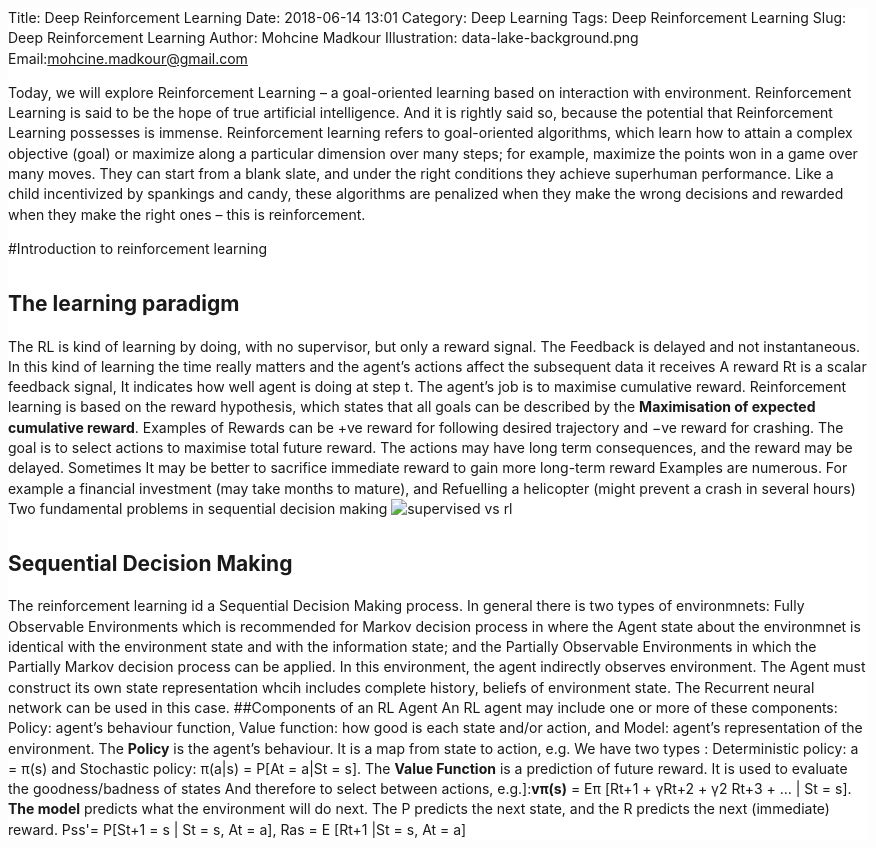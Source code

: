 Title: Deep Reinforcement Learning
Date: 2018-06-14 13:01
Category: Deep Learning
Tags: Deep Reinforcement Learning
Slug: Deep Reinforcement Learning
Author: Mohcine Madkour
Illustration: data-lake-background.png
Email:mohcine.madkour@gmail.com

Today, we will explore Reinforcement Learning – a goal-oriented learning based on interaction with environment. Reinforcement Learning is said to be the hope of true artificial intelligence. And it is rightly said so, because the potential that Reinforcement Learning possesses is immense.
Reinforcement learning refers to goal-oriented algorithms, which learn how to attain a complex objective (goal) or maximize along a particular dimension over many steps; for example, maximize the points won in a game over many moves. They can start from a blank slate, and under the right conditions they achieve superhuman performance. Like a child incentivized by spankings and candy, these algorithms are penalized when they make the wrong decisions and rewarded when they make the right ones – this is reinforcement.

#Introduction to reinforcement learning
## The learning paradigm

The RL is kind of learning by doing, with no supervisor, but only a reward signal. The Feedback is  delayed and not instantaneous. In this kind of learning the time really matters and the agent’s actions affect the subsequent data it receives
A reward Rt is a scalar feedback signal, It indicates how well agent is doing at step t. The agent’s job is to maximise cumulative reward. Reinforcement learning is based on the reward hypothesis, which states that all goals can be described by the **Maximisation of expected cumulative reward**. 
Examples of Rewards can be +ve reward for following desired trajectory and −ve reward for crashing.
The goal is to select actions to maximise total future reward. The actions may have long term consequences, and the reward may be delayed. Sometimes It may be better to sacrifice immediate reward to gain more long-term reward
Examples are numerous. For example a financial investment (may take months to mature), and Refuelling a helicopter (might prevent a crash in several hours)
Two fundamental problems in sequential decision making 
![supervised vs rl](/images/dsrl.png)
## Sequential Decision Making
The reinforcement learning id a Sequential Decision Making process. In general there is two types of environmnets: Fully Observable Environments which is recommended for Markov decision process in where the Agent state about the environmnet is identical with the environment state and with the information state; and the Partially Observable Environments in which the Partially Markov decision process can be applied. In this environment, the agent indirectly observes environment. The Agent must construct its own state representation whcih includes complete history, beliefs of environment state. The Recurrent neural network can be used in this case.
##Components of an RL Agent
An RL agent may include one or more of these components: Policy: agent’s behaviour function, Value function: how good is each state and/or action, and Model: agent’s representation of the environment. The **Policy** is the agent’s behaviour. It is a map from state to action, e.g. We have two types : Deterministic policy: a = π(s) and Stochastic policy: π(a|s) = P[At = a|St = s]. The **Value Function** is a prediction of future reward. It is used to evaluate the goodness/badness of states And therefore to select between actions, e.g.]:**vπ(s)** = Eπ [Rt+1 + γRt+2 + γ2 Rt+3 + ... | St = s]. **The model** predicts what the environment will do next. The P predicts the next state, and the R predicts the next (immediate) reward.
Pss'= P[St+1 = s | St = s, At = a], Ras = E [Rt+1 |St = s, At = a]
